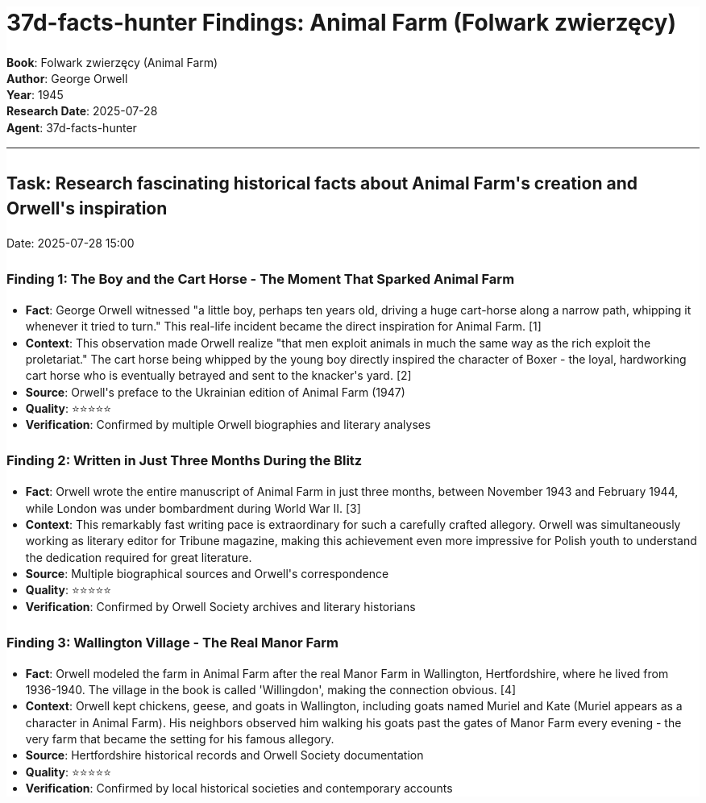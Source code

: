 # 37d-facts-hunter Findings: Animal Farm (Folwark zwierzęcy)

**Book**: Folwark zwierzęcy (Animal Farm)  
**Author**: George Orwell  
**Year**: 1945  
**Research Date**: 2025-07-28  
**Agent**: 37d-facts-hunter  

---

## Task: Research fascinating historical facts about Animal Farm's creation and Orwell's inspiration
Date: 2025-07-28 15:00

### Finding 1: The Boy and the Cart Horse - The Moment That Sparked Animal Farm
- **Fact**: George Orwell witnessed "a little boy, perhaps ten years old, driving a huge cart-horse along a narrow path, whipping it whenever it tried to turn." This real-life incident became the direct inspiration for Animal Farm. [1]
- **Context**: This observation made Orwell realize "that men exploit animals in much the same way as the rich exploit the proletariat." The cart horse being whipped by the young boy directly inspired the character of Boxer - the loyal, hardworking cart horse who is eventually betrayed and sent to the knacker's yard. [2]
- **Source**: Orwell's preface to the Ukrainian edition of Animal Farm (1947)
- **Quality**: ⭐⭐⭐⭐⭐
- **Verification**: Confirmed by multiple Orwell biographies and literary analyses

### Finding 2: Written in Just Three Months During the Blitz
- **Fact**: Orwell wrote the entire manuscript of Animal Farm in just three months, between November 1943 and February 1944, while London was under bombardment during World War II. [3]
- **Context**: This remarkably fast writing pace is extraordinary for such a carefully crafted allegory. Orwell was simultaneously working as literary editor for Tribune magazine, making this achievement even more impressive for Polish youth to understand the dedication required for great literature.
- **Source**: Multiple biographical sources and Orwell's correspondence
- **Quality**: ⭐⭐⭐⭐⭐
- **Verification**: Confirmed by Orwell Society archives and literary historians

### Finding 3: Wallington Village - The Real Manor Farm
- **Fact**: Orwell modeled the farm in Animal Farm after the real Manor Farm in Wallington, Hertfordshire, where he lived from 1936-1940. The village in the book is called 'Willingdon', making the connection obvious. [4]
- **Context**: Orwell kept chickens, geese, and goats in Wallington, including goats named Muriel and Kate (Muriel appears as a character in Animal Farm). His neighbors observed him walking his goats past the gates of Manor Farm every evening - the very farm that became the setting for his famous allegory.
- **Source**: Hertfordshire historical records and Orwell Society documentation
- **Quality**: ⭐⭐⭐⭐⭐
- **Verification**: Confirmed by local historical societies and contemporary accounts
